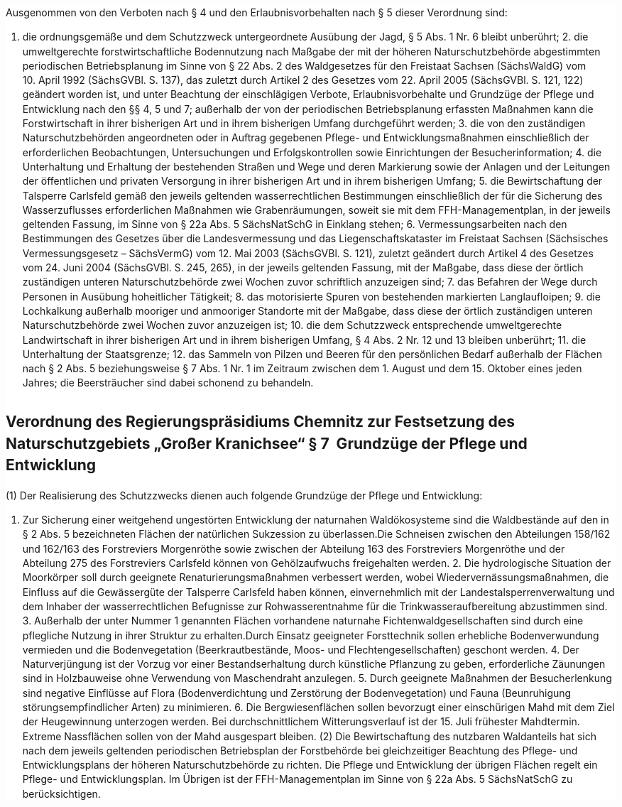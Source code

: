 Ausgenommen von den Verboten nach § 4 und den Erlaubnisvorbehalten nach § 5 dieser Verordnung sind:

1. die ordnungsgemäße und dem Schutzzweck untergeordnete Ausübung der Jagd, § 5 Abs. 1 Nr. 6 bleibt unberührt; 2. die umweltgerechte forstwirtschaftliche Bodennutzung nach Maßgabe der mit der höheren Naturschutzbehörde abgestimmten periodischen Betriebsplanung im Sinne von § 22 Abs. 2 des Waldgesetzes für den Freistaat Sachsen (SächsWaldG) vom 10. April 1992 (SächsGVBl. S. 137), das zuletzt durch Artikel 2 des Gesetzes vom 22. April 2005 (SächsGVBl. S. 121, 122) geändert worden ist, und unter Beachtung der einschlägigen Verbote, Erlaubnisvorbehalte und Grundzüge der Pflege und Entwicklung nach den §§ 4, 5 und 7; außerhalb der von der periodischen Betriebsplanung erfassten Maßnahmen kann die Forstwirtschaft in ihrer bisherigen Art und in ihrem bisherigen Umfang durchgeführt werden; 3. die von den zuständigen Naturschutzbehörden angeordneten oder in Auftrag gegebenen Pflege- und Entwicklungsmaßnahmen einschließlich der erforderlichen Beobachtungen, Untersuchungen und Erfolgskontrollen sowie Einrichtungen der Besucherinformation; 4. die Unterhaltung und Erhaltung der bestehenden Straßen und Wege und deren Markierung sowie der Anlagen und der Leitungen der öffentlichen und privaten Versorgung in ihrer bisherigen Art und in ihrem bisherigen Umfang; 5. die Bewirtschaftung der Talsperre Carlsfeld gemäß den jeweils geltenden wasserrechtlichen Bestimmungen einschließlich der für die Sicherung des Wasserzuflusses erforderlichen Maßnahmen wie Grabenräumungen, soweit sie mit dem FFH-Managementplan, in der jeweils geltenden Fassung, im Sinne von § 22a Abs. 5
            SächsNatSchG in Einklang stehen; 6. Vermessungsarbeiten nach den Bestimmungen des Gesetzes über die Landesvermessung und das Liegenschaftskataster im Freistaat Sachsen (Sächsisches Vermessungsgesetz –
            SächsVermG) vom 12. Mai 2003 (SächsGVBl. S. 121), zuletzt geändert durch Artikel 4 des Gesetzes vom 24. Juni 2004 (SächsGVBl. S. 245, 265), in der jeweils geltenden Fassung, mit der Maßgabe, dass diese der örtlich zuständigen unteren Naturschutzbehörde zwei Wochen zuvor schriftlich anzuzeigen sind; 7. das Befahren der Wege durch Personen in Ausübung hoheitlicher Tätigkeit; 8. das motorisierte Spuren von bestehenden markierten Langlaufloipen; 9. die Lochkalkung außerhalb mooriger und anmooriger Standorte mit der Maßgabe, dass diese der örtlich zuständigen unteren Naturschutzbehörde zwei Wochen zuvor anzuzeigen ist; 10. die dem Schutzzweck entsprechende umweltgerechte Landwirtschaft in ihrer bisherigen Art und in ihrem bisherigen Umfang, § 4 Abs. 2 Nr. 12 und 13 bleiben unberührt; 11. die Unterhaltung der Staatsgrenze; 12. das Sammeln von Pilzen und Beeren für den persönlichen Bedarf außerhalb der Flächen nach § 2 Abs. 5 beziehungsweise § 7 Abs. 1 Nr. 1 im Zeitraum zwischen dem 1. August und dem 15. Oktober eines jeden Jahres; die Beersträucher sind dabei schonend zu behandeln. 
## Verordnung des Regierungspräsidiums Chemnitz zur Festsetzung des Naturschutzgebiets „Großer Kranichsee“ § 7  Grundzüge der Pflege und Entwicklung

(1) Der Realisierung des Schutzzwecks dienen auch folgende Grundzüge der Pflege und Entwicklung:

1. Zur Sicherung einer weitgehend ungestörten Entwicklung der naturnahen Waldökosysteme sind die Waldbestände auf den in § 2 Abs. 5 bezeichneten Flächen der natürlichen Sukzession zu überlassen.Die Schneisen zwischen den Abteilungen 158/162 und 162/163 des Forstreviers Morgenröthe sowie zwischen der Abteilung 163 des Forstreviers Morgenröthe und der Abteilung 275 des Forstreviers Carlsfeld können von Gehölzaufwuchs freigehalten werden. 2. Die hydrologische Situation der Moorkörper soll durch geeignete Renaturierungsmaßnahmen verbessert werden, wobei Wiedervernässungsmaßnahmen, die Einfluss auf die Gewässergüte der Talsperre Carlsfeld haben können, einvernehmlich mit der Landestalsperrenverwaltung und dem Inhaber der wasserrechtlichen Befugnisse zur Rohwasserentnahme für die Trinkwasseraufbereitung abzustimmen sind. 3. Außerhalb der unter Nummer 1 genannten Flächen vorhandene naturnahe Fichtenwaldgesellschaften sind durch eine pflegliche Nutzung in ihrer Struktur zu erhalten.Durch Einsatz geeigneter Forsttechnik sollen erhebliche Bodenverwundung vermieden und die Bodenvegetation (Beerkrautbestände, Moos- und Flechtengesellschaften) geschont werden. 4. Der Naturverjüngung ist der Vorzug vor einer Bestandserhaltung durch künstliche Pflanzung zu geben, erforderliche Zäunungen sind in Holzbauweise ohne Verwendung von Maschendraht anzulegen. 5. Durch geeignete Maßnahmen der Besucherlenkung sind negative Einflüsse auf Flora (Bodenverdichtung und Zerstörung der Bodenvegetation) und Fauna (Beunruhigung störungsempfindlicher Arten) zu minimieren. 6. Die Bergwiesenflächen sollen bevorzugt einer einschürigen Mahd mit dem Ziel der Heugewinnung unterzogen werden. Bei durchschnittlichem Witterungsverlauf ist der 15. Juli frühester Mahdtermin. Extreme Nassflächen sollen von der Mahd ausgespart bleiben. (2) Die Bewirtschaftung des nutzbaren Waldanteils hat sich nach dem jeweils geltenden periodischen Betriebsplan der Forstbehörde bei gleichzeitiger Beachtung des Pflege- und Entwicklungsplans der höheren Naturschutzbehörde zu richten. Die Pflege und Entwicklung der übrigen Flächen regelt ein Pflege- und Entwicklungsplan. Im Übrigen ist der FFH-Managementplan im Sinne von § 22a Abs. 5
SächsNatSchG zu berücksichtigen.
